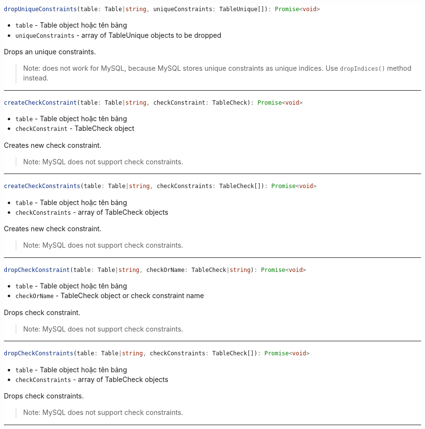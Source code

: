 ```ts
dropUniqueConstraints(table: Table|string, uniqueConstraints: TableUnique[]): Promise<void>
```

- `table` - Table object hoặc tên bảng
- `uniqueConstraints` - array of TableUnique objects to be dropped

Drops an unique constraints.

> Note: does not work for MySQL, because MySQL stores unique constraints as unique indices. Use `dropIndices()` method instead.

---

```ts
createCheckConstraint(table: Table|string, checkConstraint: TableCheck): Promise<void>
```

- `table` - Table object hoặc tên bảng
- `checkConstraint` - TableCheck object

Creates new check constraint.

> Note: MySQL does not support check constraints.

---

```ts
createCheckConstraints(table: Table|string, checkConstraints: TableCheck[]): Promise<void>
```

- `table` - Table object hoặc tên bảng
- `checkConstraints` - array of TableCheck objects

Creates new check constraint.

> Note: MySQL does not support check constraints.

---

```ts
dropCheckConstraint(table: Table|string, checkOrName: TableCheck|string): Promise<void>
```

- `table` - Table object hoặc tên bảng
- `checkOrName` - TableCheck object or check constraint name

Drops check constraint.

> Note: MySQL does not support check constraints.

---

```ts
dropCheckConstraints(table: Table|string, checkConstraints: TableCheck[]): Promise<void>
```

- `table` - Table object hoặc tên bảng
- `checkConstraints` - array of TableCheck objects

Drops check constraints.

> Note: MySQL does not support check constraints.

---